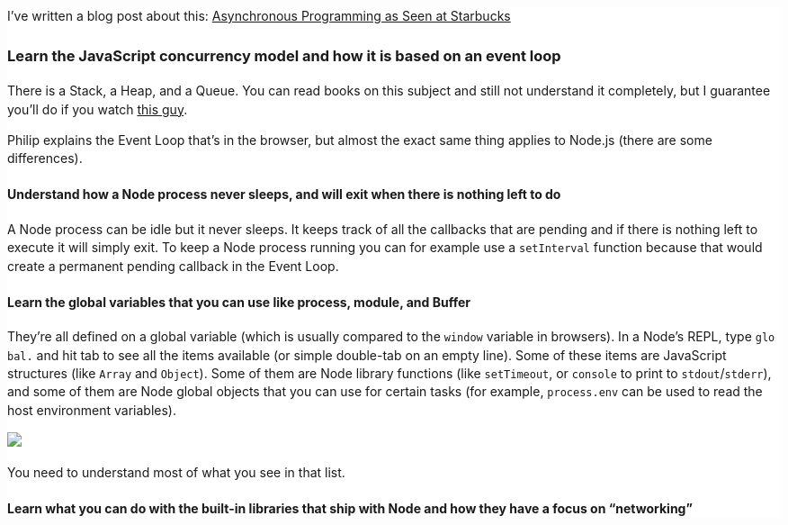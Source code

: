 I’ve written a blog post about this: [Asynchronous Programming as Seen at Starbucks](https://edgecoders.com/asynchronous-programming-as-seen-at-starbucks-fc242cf16aa#.mx2cxr3hi)

### Learn the JavaScript concurrency model and how it is based on an event loop

There is a Stack, a Heap, and a Queue. You can read books on this subject and still not understand it completely, but I guarantee you’ll do if you watch [this guy](https://www.youtube.com/watch?v=8aGhZQkoFbQ).





<iframe data-width="854" data-height="480" width="700" height="393" src="/media/a661a28c8cc4ab11cdfc9f9487ebd139?postId=f9031fbd8b69" data-media-id="a661a28c8cc4ab11cdfc9f9487ebd139" data-thumbnail="https://i.embed.ly/1/image?url=https%3A%2F%2Fi.ytimg.com%2Fvi%2F8aGhZQkoFbQ%2Fhqdefault.jpg&amp;key=4fce0568f2ce49e8b54624ef71a8a5bd" allowfullscreen="" frameborder="0"></iframe>





Philip explains the Event Loop that’s in the browser, but almost the exact same thing applies to Node.js (there are some differences).

#### Understand how a Node process never sleeps, and will exit when there is nothing left to do

A Node process can be idle but it never sleeps. It keeps track of all the callbacks that are pending and if there is nothing left to execute it will simply exit. To keep a Node process running you can for example use a `setInterval` function because that would create a permanent pending callback in the Event Loop.

#### Learn the global variables that you can use like process, module, and Buffer

They’re all defined on a global variable (which is usually compared to the `window` variable in browsers). In a Node’s REPL, type `global.` and hit tab to see all the items available (or simple double-tab on an empty line). Some of these items are JavaScript structures (like `Array` and `Object`). Some of them are Node library functions (like `setTimeout`, or `console` to print to `stdout`/`stderr`), and some of them are Node global objects that you can use for certain tasks (for example, `process.env` can be used to read the host environment variables).







![](https://cdn-images-1.medium.com/max/2000/1*6ejru9JVwgJ9iGxBYpysJw.png)







You need to understand most of what you see in that list.

#### Learn what you can do with the built-in libraries that ship with Node and how they have a focus on “networking”
